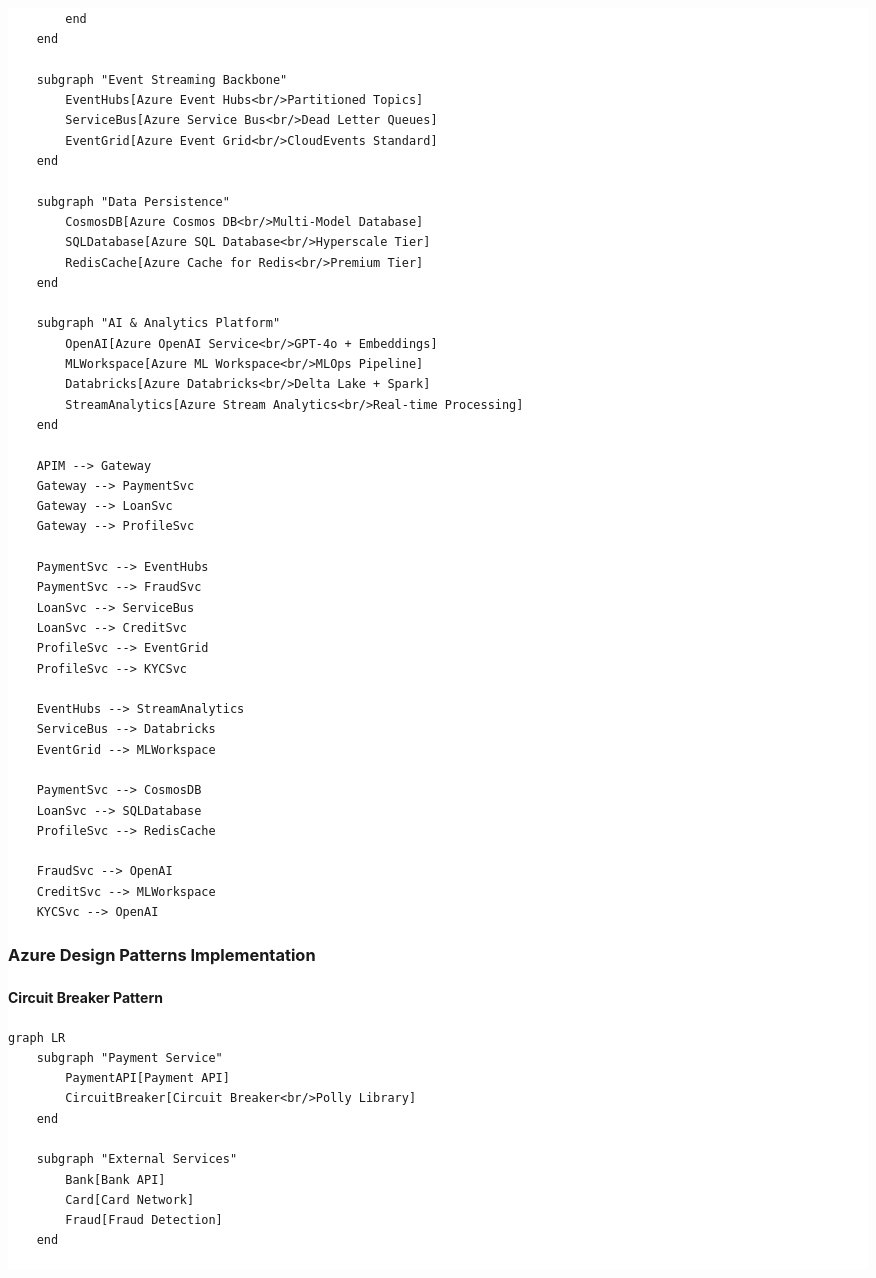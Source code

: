 ```mermaid
        end
    end
    
    subgraph "Event Streaming Backbone"
        EventHubs[Azure Event Hubs<br/>Partitioned Topics]
        ServiceBus[Azure Service Bus<br/>Dead Letter Queues]
        EventGrid[Azure Event Grid<br/>CloudEvents Standard]
    end
    
    subgraph "Data Persistence"
        CosmosDB[Azure Cosmos DB<br/>Multi-Model Database]
        SQLDatabase[Azure SQL Database<br/>Hyperscale Tier]
        RedisCache[Azure Cache for Redis<br/>Premium Tier]
    end
    
    subgraph "AI & Analytics Platform"
        OpenAI[Azure OpenAI Service<br/>GPT-4o + Embeddings]
        MLWorkspace[Azure ML Workspace<br/>MLOps Pipeline]
        Databricks[Azure Databricks<br/>Delta Lake + Spark]
        StreamAnalytics[Azure Stream Analytics<br/>Real-time Processing]
    end
    
    APIM --> Gateway
    Gateway --> PaymentSvc
    Gateway --> LoanSvc
    Gateway --> ProfileSvc
    
    PaymentSvc --> EventHubs
    PaymentSvc --> FraudSvc
    LoanSvc --> ServiceBus
    LoanSvc --> CreditSvc
    ProfileSvc --> EventGrid
    ProfileSvc --> KYCSvc
    
    EventHubs --> StreamAnalytics
    ServiceBus --> Databricks
    EventGrid --> MLWorkspace
    
    PaymentSvc --> CosmosDB
    LoanSvc --> SQLDatabase
    ProfileSvc --> RedisCache
    
    FraudSvc --> OpenAI
    CreditSvc --> MLWorkspace
    KYCSvc --> OpenAI
```

### Azure Design Patterns Implementation

#### Circuit Breaker Pattern
```mermaid
graph LR
    subgraph "Payment Service"
        PaymentAPI[Payment API]
        CircuitBreaker[Circuit Breaker<br/>Polly Library]
    end
    
    subgraph "External Services"
        Bank[Bank API]
        Card[Card Network]
        Fraud[Fraud Detection]
    end
    
```